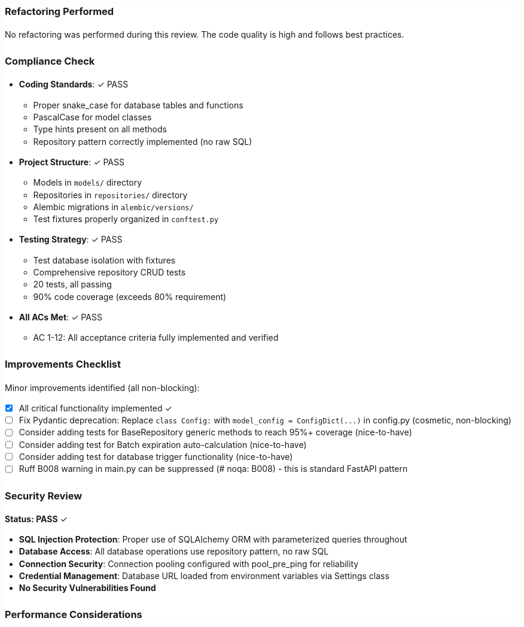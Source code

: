 ### Refactoring Performed

No refactoring was performed during this review. The code quality is high and follows best practices.

### Compliance Check

- **Coding Standards**: ✓ PASS
  - Proper snake_case for database tables and functions
  - PascalCase for model classes
  - Type hints present on all methods
  - Repository pattern correctly implemented (no raw SQL)

- **Project Structure**: ✓ PASS
  - Models in `models/` directory
  - Repositories in `repositories/` directory
  - Alembic migrations in `alembic/versions/`
  - Test fixtures properly organized in `conftest.py`

- **Testing Strategy**: ✓ PASS
  - Test database isolation with fixtures
  - Comprehensive repository CRUD tests
  - 20 tests, all passing
  - 90% code coverage (exceeds 80% requirement)

- **All ACs Met**: ✓ PASS
  - AC 1-12: All acceptance criteria fully implemented and verified

### Improvements Checklist

Minor improvements identified (all non-blocking):

- [x] All critical functionality implemented ✓
- [ ] Fix Pydantic deprecation: Replace `class Config:` with `model_config = ConfigDict(...)` in config.py (cosmetic, non-blocking)
- [ ] Consider adding tests for BaseRepository generic methods to reach 95%+ coverage (nice-to-have)
- [ ] Consider adding test for Batch expiration auto-calculation (nice-to-have)
- [ ] Consider adding test for database trigger functionality (nice-to-have)
- [ ] Ruff B008 warning in main.py can be suppressed (# noqa: B008) - this is standard FastAPI pattern

### Security Review

**Status: PASS** ✓

- **SQL Injection Protection**: Proper use of SQLAlchemy ORM with parameterized queries throughout
- **Database Access**: All database operations use repository pattern, no raw SQL
- **Connection Security**: Connection pooling configured with pool_pre_ping for reliability
- **Credential Management**: Database URL loaded from environment variables via Settings class
- **No Security Vulnerabilities Found**

### Performance Considerations
